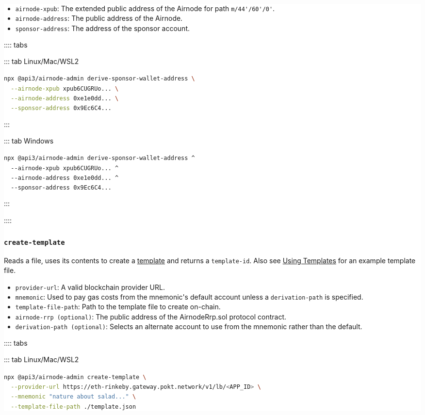 - `airnode-xpub`: The extended public address of the Airnode for path
  `m/44'/60'/0'`.
- `airnode-address`: The public address of the Airnode.
- `sponsor-address`: The address of the sponsor account.

:::: tabs

::: tab Linux/Mac/WSL2

```sh
npx @api3/airnode-admin derive-sponsor-wallet-address \
  --airnode-xpub xpub6CUGRUo... \
  --airnode-address 0xe1e0dd... \
  --sponsor-address 0x9Ec6C4...
```

:::

::: tab Windows

```sh
npx @api3/airnode-admin derive-sponsor-wallet-address ^
  --airnode-xpub xpub6CUGRUo... ^
  --airnode-address 0xe1e0dd... ^
  --sponsor-address 0x9Ec6C4...
```

:::

::::

<divider/>

### `create-template`

Reads a file, uses its contents to create a
[template](../../concepts/template.md) and returns a `template-id`. Also see
[Using Templates](../../grp-developers/using-templates.md) for an example
template file.

- `provider-url`: A valid blockchain provider URL.
- `mnemonic`: Used to pay gas costs from the mnemonic's default account unless a
  `derivation-path` is specified.
- `template-file-path`: Path to the template file to create on-chain.
- `airnode-rrp (optional)`: The public address of the AirnodeRrp.sol protocol
  contract.
- `derivation-path (optional)`: Selects an alternate account to use from the
  mnemonic rather than the default.

:::: tabs

::: tab Linux/Mac/WSL2

```sh
npx @api3/airnode-admin create-template \
  --provider-url https://eth-rinkeby.gateway.pokt.network/v1/lb/<APP_ID> \
  --mnemonic "nature about salad..." \
  --template-file-path ./template.json
```

